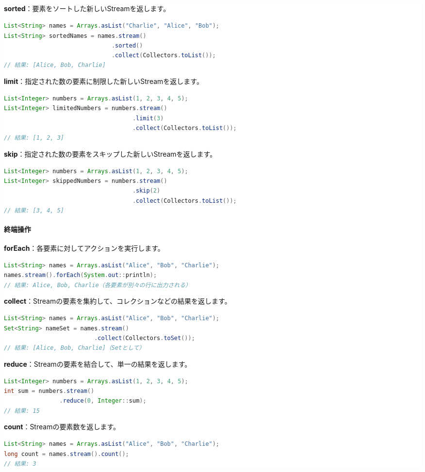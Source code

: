 **sorted**：要素をソートした新しいStreamを返します。
```java
List<String> names = Arrays.asList("Charlie", "Alice", "Bob");
List<String> sortedNames = names.stream()
                               .sorted()
                               .collect(Collectors.toList());
// 結果: [Alice, Bob, Charlie]
```

**limit**：指定された数の要素に制限した新しいStreamを返します。
```java
List<Integer> numbers = Arrays.asList(1, 2, 3, 4, 5);
List<Integer> limitedNumbers = numbers.stream()
                                     .limit(3)
                                     .collect(Collectors.toList());
// 結果: [1, 2, 3]
```

**skip**：指定された数の要素をスキップした新しいStreamを返します。
```java
List<Integer> numbers = Arrays.asList(1, 2, 3, 4, 5);
List<Integer> skippedNumbers = numbers.stream()
                                     .skip(2)
                                     .collect(Collectors.toList());
// 結果: [3, 4, 5]
```

#### 終端操作

**forEach**：各要素に対してアクションを実行します。
```java
List<String> names = Arrays.asList("Alice", "Bob", "Charlie");
names.stream().forEach(System.out::println);
// 結果: Alice, Bob, Charlie（各要素が別々の行に出力される）
```

**collect**：Streamの要素を集約して、コレクションなどの結果を返します。
```java
List<String> names = Arrays.asList("Alice", "Bob", "Charlie");
Set<String> nameSet = names.stream()
                          .collect(Collectors.toSet());
// 結果: [Alice, Bob, Charlie]（Setとして）
```

**reduce**：Streamの要素を結合して、単一の結果を返します。
```java
List<Integer> numbers = Arrays.asList(1, 2, 3, 4, 5);
int sum = numbers.stream()
                .reduce(0, Integer::sum);
// 結果: 15
```

**count**：Streamの要素数を返します。
```java
List<String> names = Arrays.asList("Alice", "Bob", "Charlie");
long count = names.stream().count();
// 結果: 3
```
